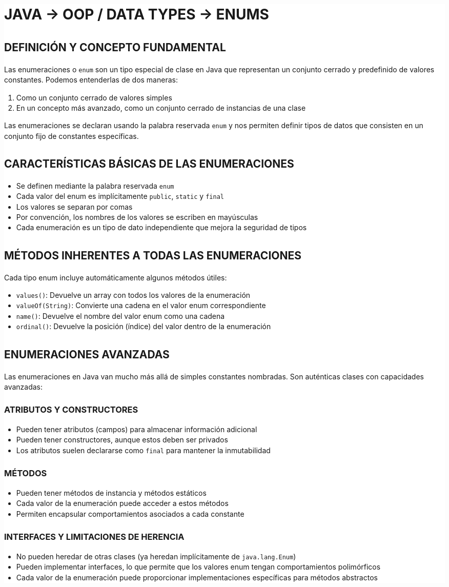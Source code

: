 # JAVA -> OOP / DATA TYPES -> ENUMS
## DEFINICIÓN Y CONCEPTO FUNDAMENTAL

Las enumeraciones o `enum` son un tipo especial de clase en Java que representan un conjunto cerrado y predefinido de valores constantes. Podemos entenderlas de dos maneras:

1. Como un conjunto cerrado de valores simples
2. En un concepto más avanzado, como un conjunto cerrado de instancias de una clase

Las enumeraciones se declaran usando la palabra reservada `enum` y nos permiten definir tipos de datos que consisten en un conjunto fijo de constantes específicas.

## CARACTERÍSTICAS BÁSICAS DE LAS ENUMERACIONES

- Se definen mediante la palabra reservada `enum`
- Cada valor del enum es implícitamente `public`, `static` y `final`
- Los valores se separan por comas
- Por convención, los nombres de los valores se escriben en mayúsculas
- Cada enumeración es un tipo de dato independiente que mejora la seguridad de tipos

## MÉTODOS INHERENTES A TODAS LAS ENUMERACIONES

Cada tipo enum incluye automáticamente algunos métodos útiles:

- `values()`: Devuelve un array con todos los valores de la enumeración
- `valueOf(String)`: Convierte una cadena en el valor enum correspondiente
- `name()`: Devuelve el nombre del valor enum como una cadena
- `ordinal()`: Devuelve la posición (índice) del valor dentro de la enumeración

## ENUMERACIONES AVANZADAS

Las enumeraciones en Java van mucho más allá de simples constantes nombradas. Son auténticas clases con capacidades avanzadas:

### ATRIBUTOS Y CONSTRUCTORES

- Pueden tener atributos (campos) para almacenar información adicional
- Pueden tener constructores, aunque estos deben ser privados
- Los atributos suelen declararse como `final` para mantener la inmutabilidad

### MÉTODOS

- Pueden tener métodos de instancia y métodos estáticos
- Cada valor de la enumeración puede acceder a estos métodos
- Permiten encapsular comportamientos asociados a cada constante

### INTERFACES Y LIMITACIONES DE HERENCIA

- No pueden heredar de otras clases (ya heredan implícitamente de `java.lang.Enum`)
- Pueden implementar interfaces, lo que permite que los valores enum tengan comportamientos polimórficos
- Cada valor de la enumeración puede proporcionar implementaciones específicas para métodos abstractos
